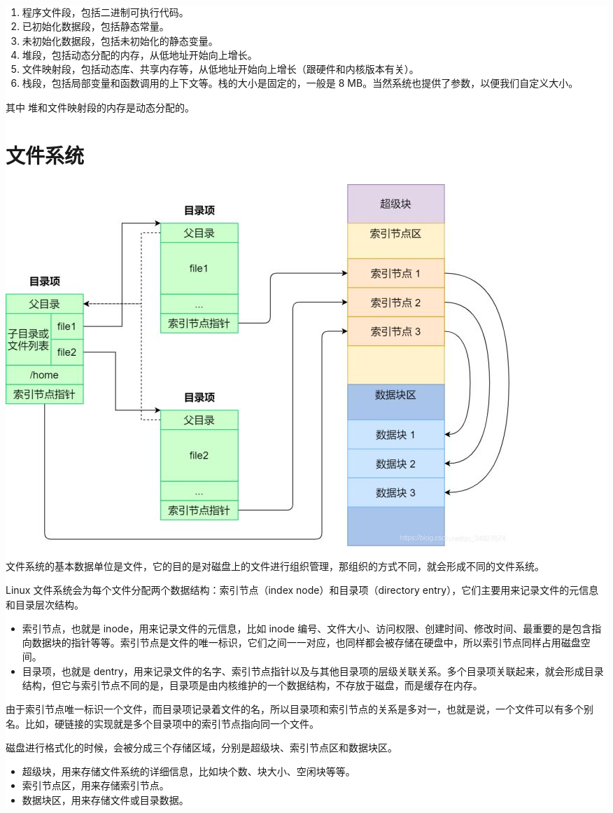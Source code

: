1. 程序文件段，包括二进制可执行代码。
2. 已初始化数据段，包括静态常量。
3. 未初始化数据段，包括未初始化的静态变量。
4. 堆段，包括动态分配的内存，从低地址开始向上增长。
5. 文件映射段，包括动态库、共享内存等，从低地址开始向上增长（跟硬件和内核版本有关）。
6. 栈段，包括局部变量和函数调用的上下文等。栈的大小是固定的，一般是 8 MB。当然系统也提供了参数，以便我们自定义大小。

其中 堆和文件映射段的内存是动态分配的。

# 文件系统

![131](assets/131.png)

文件系统的基本数据单位是文件，它的目的是对磁盘上的文件进行组织管理，那组织的方式不同，就会形成不同的文件系统。

Linux 文件系统会为每个文件分配两个数据结构：索引节点（index node）和目录项（directory entry），它们主要用来记录文件的元信息和目录层次结构。

* 索引节点，也就是 inode，用来记录文件的元信息，比如 inode 编号、文件大小、访问权限、创建时间、修改时间、最重要的是包含指向数据块的指针等等。索引节点是文件的唯一标识，它们之间一一对应，也同样都会被存储在硬盘中，所以索引节点同样占用磁盘空间。
* 目录项，也就是 dentry，用来记录文件的名字、索引节点指针以及与其他目录项的层级关联关系。多个目录项关联起来，就会形成目录结构，但它与索引节点不同的是，目录项是由内核维护的一个数据结构，不存放于磁盘，而是缓存在内存。

由于索引节点唯一标识一个文件，而目录项记录着文件的名，所以目录项和索引节点的关系是多对一，也就是说，一个文件可以有多个别名。比如，硬链接的实现就是多个目录项中的索引节点指向同一个文件。

磁盘进行格式化的时候，会被分成三个存储区域，分别是超级块、索引节点区和数据块区。
* 超级块，用来存储文件系统的详细信息，比如块个数、块大小、空闲块等等。
* 索引节点区，用来存储索引节点。
* 数据块区，用来存储文件或目录数据。
